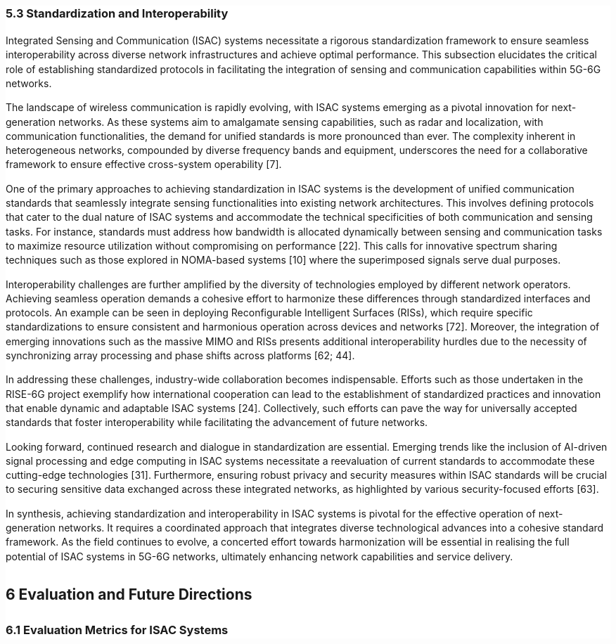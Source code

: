 ### 5.3 Standardization and Interoperability

Integrated Sensing and Communication (ISAC) systems necessitate a rigorous standardization framework to ensure seamless interoperability across diverse network infrastructures and achieve optimal performance. This subsection elucidates the critical role of establishing standardized protocols in facilitating the integration of sensing and communication capabilities within 5G-6G networks.

The landscape of wireless communication is rapidly evolving, with ISAC systems emerging as a pivotal innovation for next-generation networks. As these systems aim to amalgamate sensing capabilities, such as radar and localization, with communication functionalities, the demand for unified standards is more pronounced than ever. The complexity inherent in heterogeneous networks, compounded by diverse frequency bands and equipment, underscores the need for a collaborative framework to ensure effective cross-system operability [7].

One of the primary approaches to achieving standardization in ISAC systems is the development of unified communication standards that seamlessly integrate sensing functionalities into existing network architectures. This involves defining protocols that cater to the dual nature of ISAC systems and accommodate the technical specificities of both communication and sensing tasks. For instance, standards must address how bandwidth is allocated dynamically between sensing and communication tasks to maximize resource utilization without compromising on performance [22]. This calls for innovative spectrum sharing techniques such as those explored in NOMA-based systems [10] where the superimposed signals serve dual purposes.

Interoperability challenges are further amplified by the diversity of technologies employed by different network operators. Achieving seamless operation demands a cohesive effort to harmonize these differences through standardized interfaces and protocols. An example can be seen in deploying Reconfigurable Intelligent Surfaces (RISs), which require specific standardizations to ensure consistent and harmonious operation across devices and networks [72]. Moreover, the integration of emerging innovations such as the massive MIMO and RISs presents additional interoperability hurdles due to the necessity of synchronizing array processing and phase shifts across platforms [62; 44].

In addressing these challenges, industry-wide collaboration becomes indispensable. Efforts such as those undertaken in the RISE-6G project exemplify how international cooperation can lead to the establishment of standardized practices and innovation that enable dynamic and adaptable ISAC systems [24]. Collectively, such efforts can pave the way for universally accepted standards that foster interoperability while facilitating the advancement of future networks.

Looking forward, continued research and dialogue in standardization are essential. Emerging trends like the inclusion of AI-driven signal processing and edge computing in ISAC systems necessitate a reevaluation of current standards to accommodate these cutting-edge technologies [31]. Furthermore, ensuring robust privacy and security measures within ISAC standards will be crucial to securing sensitive data exchanged across these integrated networks, as highlighted by various security-focused efforts [63].

In synthesis, achieving standardization and interoperability in ISAC systems is pivotal for the effective operation of next-generation networks. It requires a coordinated approach that integrates diverse technological advances into a cohesive standard framework. As the field continues to evolve, a concerted effort towards harmonization will be essential in realising the full potential of ISAC systems in 5G-6G networks, ultimately enhancing network capabilities and service delivery.

## 6 Evaluation and Future Directions

### 6.1 Evaluation Metrics for ISAC Systems
